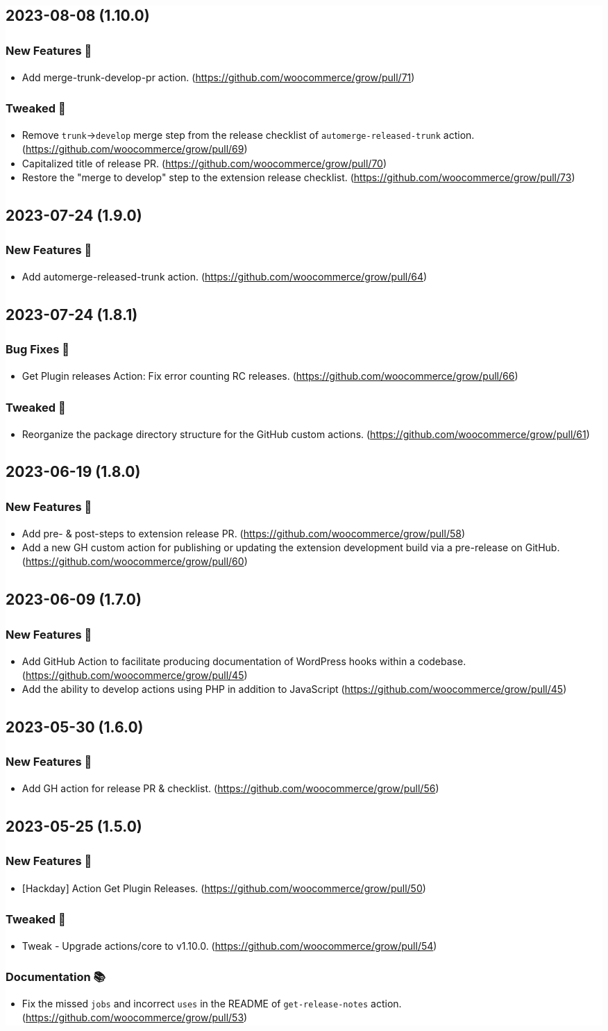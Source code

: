 ## 2023-08-08 (1.10.0)
### New Features 🎉
* Add merge-trunk-develop-pr action. (https://github.com/woocommerce/grow/pull/71)
### Tweaked 🔧
* Remove `trunk`->`develop` merge step from the release checklist of `automerge-released-trunk` action. (https://github.com/woocommerce/grow/pull/69)
* Capitalized title of release PR. (https://github.com/woocommerce/grow/pull/70)
* Restore the "merge to develop" step to the extension release checklist. (https://github.com/woocommerce/grow/pull/73)

## 2023-07-24 (1.9.0)
### New Features 🎉
* Add automerge-released-trunk action. (https://github.com/woocommerce/grow/pull/64)

## 2023-07-24 (1.8.1)
### Bug Fixes 🐛
* Get Plugin releases Action: Fix error counting RC releases. (https://github.com/woocommerce/grow/pull/66)
### Tweaked 🔧
* Reorganize the package directory structure for the GitHub custom actions. (https://github.com/woocommerce/grow/pull/61)

## 2023-06-19 (1.8.0)
### New Features 🎉
* Add pre- & post-steps to extension release PR. (https://github.com/woocommerce/grow/pull/58)
* Add a new GH custom action for publishing or updating the extension development build via a pre-release on GitHub. (https://github.com/woocommerce/grow/pull/60)

## 2023-06-09 (1.7.0)
### New Features 🎉
* Add GitHub Action to facilitate producing documentation of WordPress hooks within a codebase. (https://github.com/woocommerce/grow/pull/45)
* Add the ability to develop actions using PHP in addition to JavaScript (https://github.com/woocommerce/grow/pull/45)

## 2023-05-30 (1.6.0)
### New Features 🎉
* Add GH action for release PR & checklist. (https://github.com/woocommerce/grow/pull/56)

## 2023-05-25 (1.5.0)
### New Features 🎉
* [Hackday] Action Get Plugin Releases. (https://github.com/woocommerce/grow/pull/50)
### Tweaked 🔧
* Tweak - Upgrade actions/core to v1.10.0. (https://github.com/woocommerce/grow/pull/54)
### Documentation 📚
* Fix the missed `jobs` and incorrect `uses` in the README of `get-release-notes` action. (https://github.com/woocommerce/grow/pull/53)
